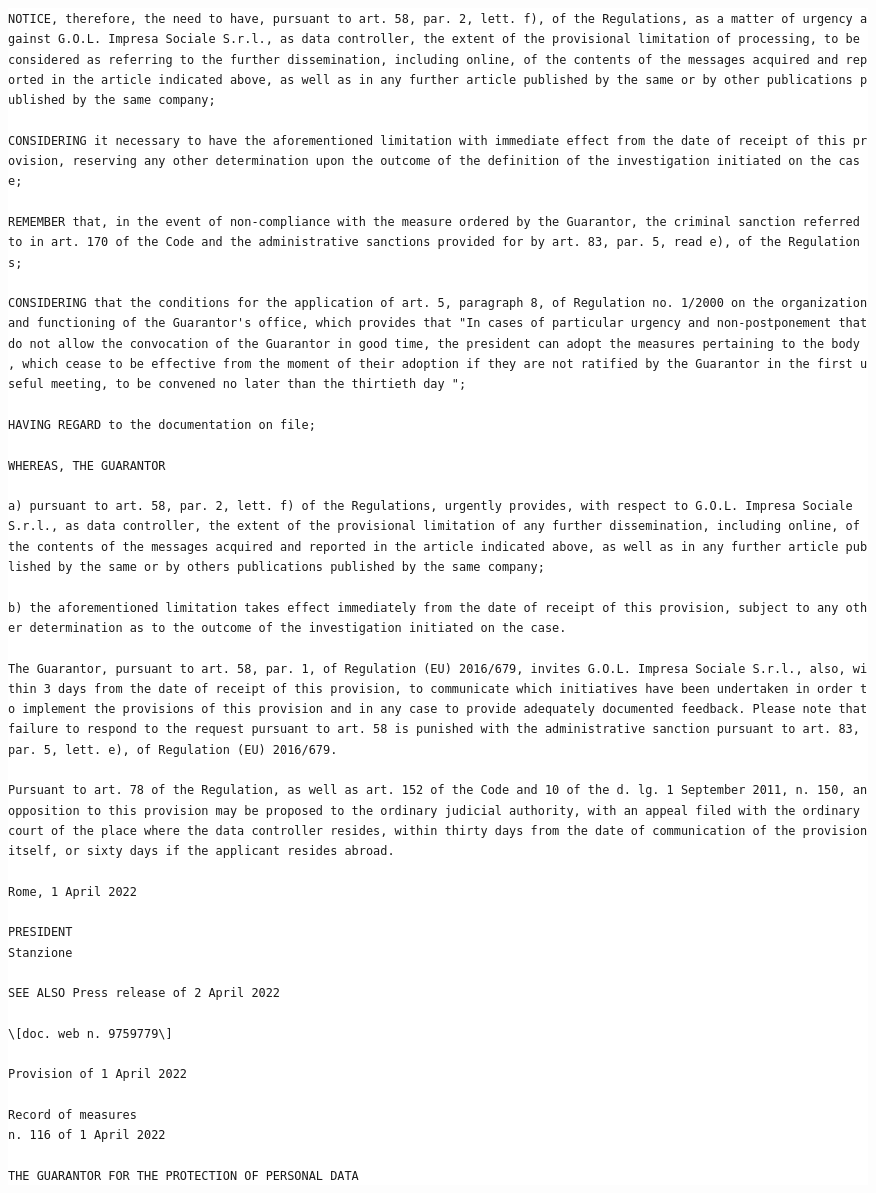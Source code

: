 ```
NOTICE, therefore, the need to have, pursuant to art. 58, par. 2, lett. f), of the Regulations, as a matter of urgency against G.O.L. Impresa Sociale S.r.l., as data controller, the extent of the provisional limitation of processing, to be considered as referring to the further dissemination, including online, of the contents of the messages acquired and reported in the article indicated above, as well as in any further article published by the same or by other publications published by the same company;

CONSIDERING it necessary to have the aforementioned limitation with immediate effect from the date of receipt of this provision, reserving any other determination upon the outcome of the definition of the investigation initiated on the case;

REMEMBER that, in the event of non-compliance with the measure ordered by the Guarantor, the criminal sanction referred to in art. 170 of the Code and the administrative sanctions provided for by art. 83, par. 5, read e), of the Regulations;

CONSIDERING that the conditions for the application of art. 5, paragraph 8, of Regulation no. 1/2000 on the organization and functioning of the Guarantor's office, which provides that "In cases of particular urgency and non-postponement that do not allow the convocation of the Guarantor in good time, the president can adopt the measures pertaining to the body , which cease to be effective from the moment of their adoption if they are not ratified by the Guarantor in the first useful meeting, to be convened no later than the thirtieth day ";

HAVING REGARD to the documentation on file;

WHEREAS, THE GUARANTOR

a) pursuant to art. 58, par. 2, lett. f) of the Regulations, urgently provides, with respect to G.O.L. Impresa Sociale S.r.l., as data controller, the extent of the provisional limitation of any further dissemination, including online, of the contents of the messages acquired and reported in the article indicated above, as well as in any further article published by the same or by others publications published by the same company;

b) the aforementioned limitation takes effect immediately from the date of receipt of this provision, subject to any other determination as to the outcome of the investigation initiated on the case.

The Guarantor, pursuant to art. 58, par. 1, of Regulation (EU) 2016/679, invites G.O.L. Impresa Sociale S.r.l., also, within 3 days from the date of receipt of this provision, to communicate which initiatives have been undertaken in order to implement the provisions of this provision and in any case to provide adequately documented feedback. Please note that failure to respond to the request pursuant to art. 58 is punished with the administrative sanction pursuant to art. 83, par. 5, lett. e), of Regulation (EU) 2016/679.

Pursuant to art. 78 of the Regulation, as well as art. 152 of the Code and 10 of the d. lg. 1 September 2011, n. 150, an opposition to this provision may be proposed to the ordinary judicial authority, with an appeal filed with the ordinary court of the place where the data controller resides, within thirty days from the date of communication of the provision itself, or sixty days if the applicant resides abroad.

Rome, 1 April 2022

PRESIDENT
Stanzione

SEE ALSO Press release of 2 April 2022

\[doc. web n. 9759779\]

Provision of 1 April 2022

Record of measures
n. 116 of 1 April 2022

THE GUARANTOR FOR THE PROTECTION OF PERSONAL DATA
```